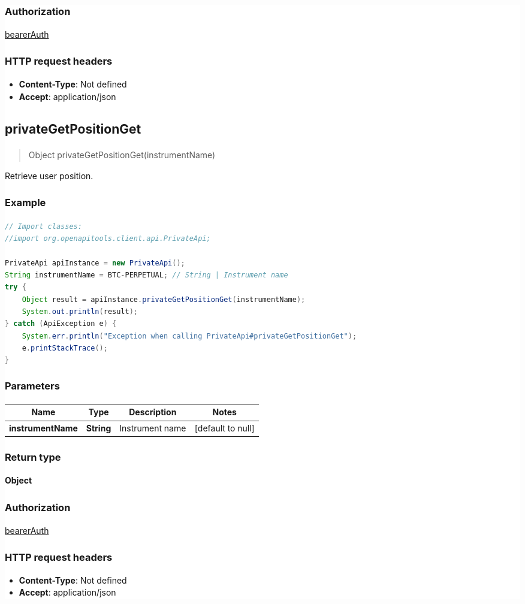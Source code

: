 ### Authorization

[bearerAuth](../README.md#bearerAuth)

### HTTP request headers

- **Content-Type**: Not defined
- **Accept**: application/json


## privateGetPositionGet

> Object privateGetPositionGet(instrumentName)

Retrieve user position.

### Example

```java
// Import classes:
//import org.openapitools.client.api.PrivateApi;

PrivateApi apiInstance = new PrivateApi();
String instrumentName = BTC-PERPETUAL; // String | Instrument name
try {
    Object result = apiInstance.privateGetPositionGet(instrumentName);
    System.out.println(result);
} catch (ApiException e) {
    System.err.println("Exception when calling PrivateApi#privateGetPositionGet");
    e.printStackTrace();
}
```

### Parameters


Name | Type | Description  | Notes
------------- | ------------- | ------------- | -------------
 **instrumentName** | **String**| Instrument name | [default to null]

### Return type

**Object**

### Authorization

[bearerAuth](../README.md#bearerAuth)

### HTTP request headers

- **Content-Type**: Not defined
- **Accept**: application/json


